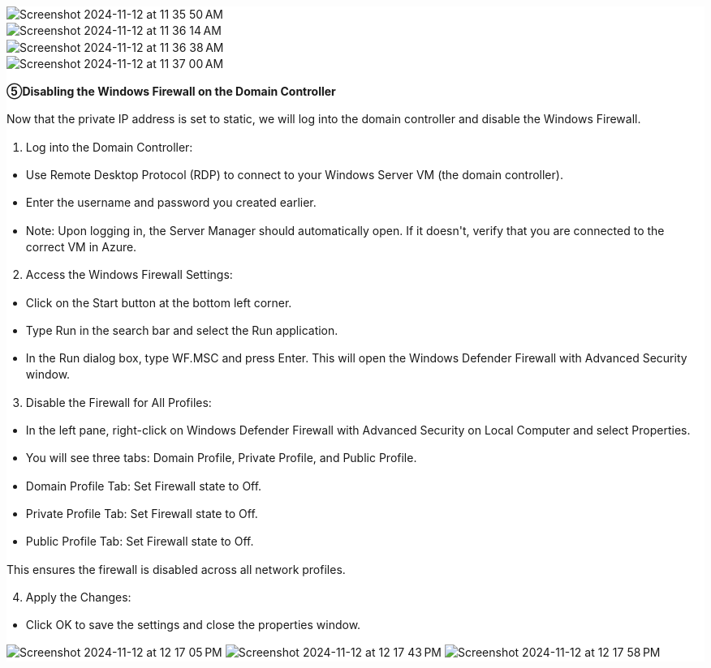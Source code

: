 <img width="1053" alt="Screenshot 2024-11-12 at 11 35 50 AM" src="https://github.com/user-attachments/assets/2d251fb7-415c-44b1-95e4-411e106b9c47">
<br />
<img width="1059" alt="Screenshot 2024-11-12 at 11 36 14 AM" src="https://github.com/user-attachments/assets/052c53b5-3ce2-4c17-a6f6-766b73efe4a6">
<br />
<img width="1055" alt="Screenshot 2024-11-12 at 11 36 38 AM" src="https://github.com/user-attachments/assets/ca2a1149-9ea5-4ee2-af16-2777c0c8ac86">
<br />
<img width="592" alt="Screenshot 2024-11-12 at 11 37 00 AM" src="https://github.com/user-attachments/assets/55cb1a34-e8f2-4ead-9061-a2c189056c5f">

<b>&#9316;Disabling the Windows Firewall on the Domain Controller</b>

Now that the private IP address is set to static, we will log into the domain controller and disable the Windows Firewall.

1. Log into the Domain Controller:

- Use Remote Desktop Protocol (RDP) to connect to your Windows Server VM (the domain controller).
  
- Enter the username and password you created earlier.
  
- Note: Upon logging in, the Server Manager should automatically open. If it doesn't, verify that you are connected to the correct VM in Azure.

2. Access the Windows Firewall Settings:

- Click on the Start button at the bottom left corner.
  
- Type Run in the search bar and select the Run application.
  
- In the Run dialog box, type WF.MSC and press Enter. This will open the Windows Defender Firewall with Advanced Security window.

3. Disable the Firewall for All Profiles:

- In the left pane, right-click on Windows Defender Firewall with Advanced Security on Local Computer and select Properties.
  
- You will see three tabs: Domain Profile, Private Profile, and Public Profile.
  
- Domain Profile Tab:
Set Firewall state to Off.
- Private Profile Tab:
Set Firewall state to Off.
- Public Profile Tab:
Set Firewall state to Off.

This ensures the firewall is disabled across all network profiles.

4. Apply the Changes:

- Click OK to save the settings and close the properties window.

<img width="1800" alt="Screenshot 2024-11-12 at 12 17 05 PM" src="https://github.com/user-attachments/assets/2822c696-e75f-4ad4-9357-2186bd06505e">

<img width="1800" alt="Screenshot 2024-11-12 at 12 17 43 PM" src="https://github.com/user-attachments/assets/3645b4e0-9335-4959-b6f3-4ad1eeadf7c2">

<img width="1800" alt="Screenshot 2024-11-12 at 12 17 58 PM" src="https://github.com/user-attachments/assets/58d6b87d-48a0-4c38-a614-2394418b8d78">
